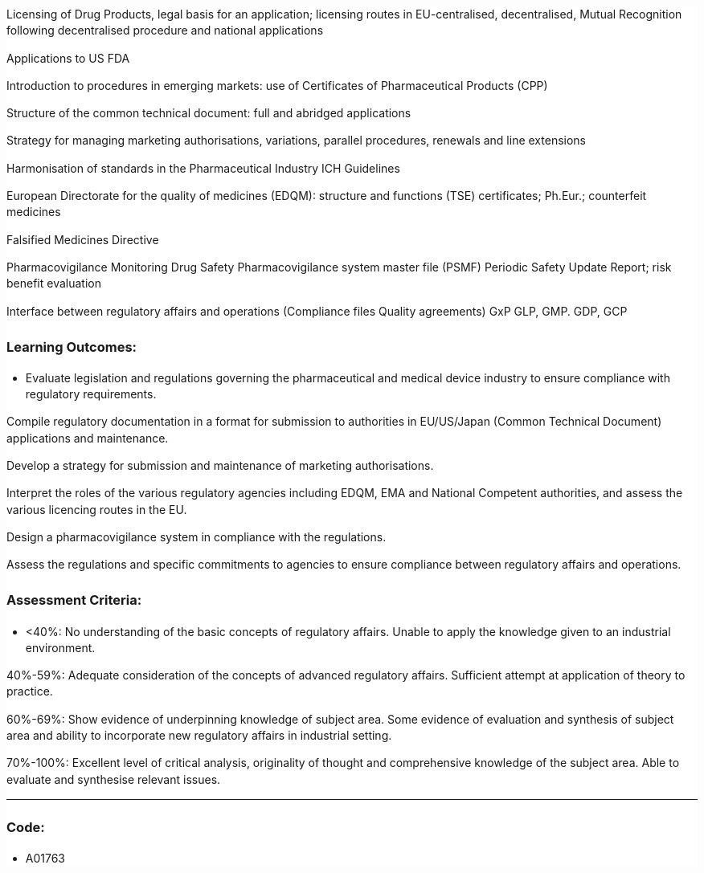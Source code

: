 Licensing of Drug Products, legal basis for an application; licensing routes in EU-centralised, decentralised, Mutual Recognition following decentralised procedure and national applications

Applications to US FDA

Introduction to procedures in emerging markets: use of Certificates of Pharmaceutical Products (CPP)

Structure of the common technical document: full and abridged applications

Strategy for managing marketing authorisations, variations, parallel procedures, renewals and line extensions

Harmonisation of standards in the Pharmaceutical Industry ICH Guidelines

European Directorate for the quality of medicines (EDQM): structure and functions (TSE) certificates; Ph.Eur.; counterfeit medicines

Falsified Medicines Directive

Pharmacovigilance Monitoring Drug Safety Pharmacovigilance system master file (PSMF) Periodic Safety Update Report; risk benefit evaluation

Interface between regulatory affairs and operations (Compliance files Quality agreements) GxP GLP, GMP. GDP, GCP

### Learning Outcomes:
- Evaluate legislation and regulations governing the pharmaceutical and medical device industry to ensure compliance with regulatory requirements.

Compile regulatory documentation in a format for submission to authorities in EU/US/Japan (Common Technical Document) applications and maintenance.

Develop a strategy for submission and maintenance of marketing authorisations.

Interpret the roles of the various regulatory agencies including EDQM, EMA and National Competent authorities, and assess the various licencing routes in the EU.

Design a pharmacovigilance system in compliance with the regulations.

Assess the regulations and specific commitments to agencies to ensure compliance between regulatory affairs and operations.

### Assessment Criteria:
- <40%: No understanding of the basic concepts of regulatory affairs. Unable to apply the knowledge given to an industrial environment.

40%-59%: Adequate consideration of the concepts of advanced regulatory affairs. Sufficient attempt at application of theory to practice.

60%-69%: Show evidence of underpinning knowledge of subject area. Some evidence of evaluation and synthesis of subject area and ability to incorporate new regulatory affairs in industrial setting.

70%-100%: Excellent level of critical analysis, originality of thought and comprehensive knowledge of the subject area. Able to evaluate and synthesise relevant issues.

---

### Code:
- A01763
